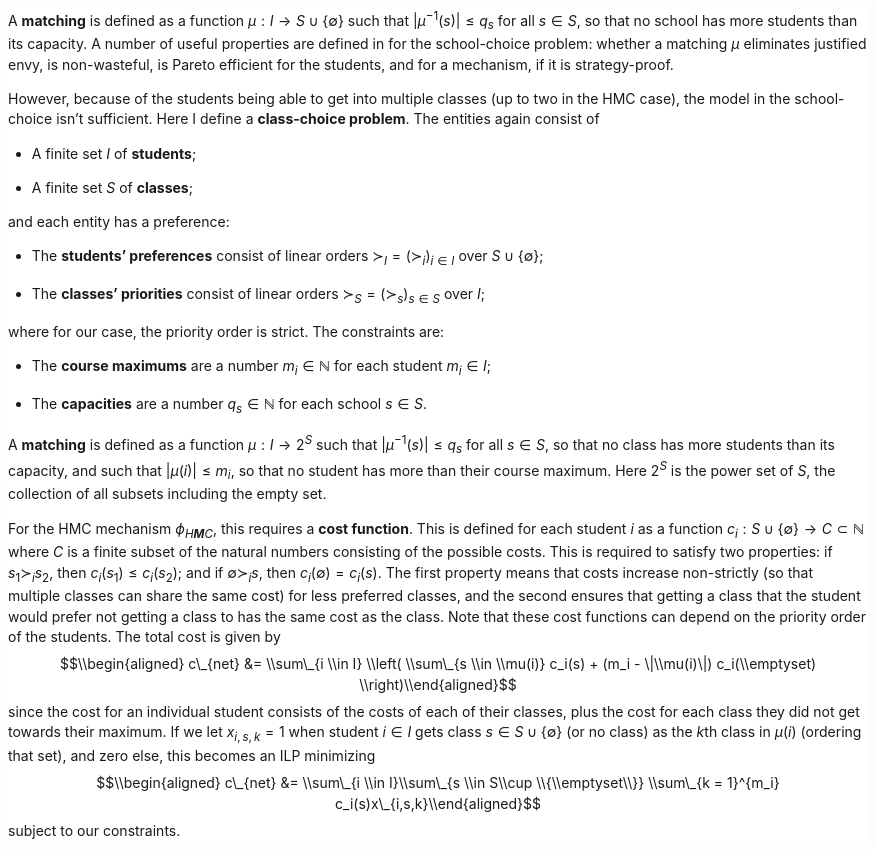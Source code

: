 A **matching** is defined as a function *μ* : *I* → *S* ∪ {∅} such that
\|*μ*<sup>−1</sup>(*s*)\| ≤ *q*<sub>*s*</sub> for all *s* ∈ *S*, so that
no school has more students than its capacity. A number of useful
properties are defined in for the school-choice problem: whether a
matching *μ* eliminates justified envy, is non-wasteful, is Pareto
efficient for the students, and for a mechanism, if it is
strategy-proof.

However, because of the students being able to get into multiple classes
(up to two in the HMC case), the model in the school-choice isn’t
sufficient. Here I define a **class-choice problem**. The entities again
consist of

-   A finite set *I* of **students**;

-   A finite set *S* of **classes**;

and each entity has a preference:

-   The **students’ preferences** consist of linear orders
    ≻<sub>*I*</sub> = (≻<sub>*i*</sub>)<sub>*i* ∈ *I*</sub> over
    *S* ∪ {∅};

-   The **classes’ priorities** consist of linear orders
    ≻<sub>*S*</sub> = (≻<sub>*s*</sub>)<sub>*s* ∈ *S*</sub> over *I*;

where for our case, the priority order is strict. The constraints are:

-   The **course maximums** are a number *m*<sub>*i*</sub> ∈ ℕ for each
    student *m*<sub>*i*</sub> ∈ *I*;

-   The **capacities** are a number *q*<sub>*s*</sub> ∈ ℕ for each
    school *s* ∈ *S*.

A **matching** is defined as a function *μ* : *I* → 2<sup>*S*</sup> such
that \|*μ*<sup>−1</sup>(*s*)\| ≤ *q*<sub>*s*</sub> for all *s* ∈ *S*, so
that no class has more students than its capacity, and such that
\|*μ*(*i*)\| ≤ *m*<sub>*i*</sub>, so that no student has more than their
course maximum. Here 2<sup>*S*</sup> is the power set of *S*, the
collection of all subsets including the empty set.

For the HMC mechanism *ϕ*<sub>*H**M**C*</sub>, this requires a **cost
function**. This is defined for each student *i* as a function
*c*<sub>*i*</sub> : *S* ∪ {∅} → *C* ⊂ ℕ where *C* is a finite subset of
the natural numbers consisting of the possible costs. This is required
to satisfy two properties: if
*s*<sub>1</sub>≻<sub>*i*</sub>*s*<sub>2</sub>, then
*c*<sub>*i*</sub>(*s*<sub>1</sub>) ≤ *c*<sub>*i*</sub>(*s*<sub>2</sub>);
and if ∅≻<sub>*i*</sub>*s*, then
*c*<sub>*i*</sub>(∅) = *c*<sub>*i*</sub>(*s*). The first property means
that costs increase non-strictly (so that multiple classes can share the
same cost) for less preferred classes, and the second ensures that
getting a class that the student would prefer not getting a class to has
the same cost as the class. Note that these cost functions can depend on
the priority order of the students. The total cost is given by
$$\\begin{aligned}
    c\_{net} &= \\sum\_{i \\in I} \\left( \\sum\_{s \\in \\mu(i)} c_i(s) + (m_i - \|\\mu(i)\|) c_i(\\emptyset) \\right)\\end{aligned}$$
since the cost for an individual student consists of the costs of each
of their classes, plus the cost for each class they did not get towards
their maximum. If we let *x*<sub>*i*, *s*, *k*</sub> = 1 when student
*i* ∈ *I* gets class *s* ∈ *S* ∪ {∅} (or no class) as the *k*th class in
*μ*(*i*) (ordering that set), and zero else, this becomes an ILP
minimizing
$$\\begin{aligned}
    c\_{net} &= \\sum\_{i \\in I}\\sum\_{s \\in S\\cup \\{\\emptyset\\}} \\sum\_{k = 1}^{m_i} c_i(s)x\_{i,s,k}\\end{aligned}$$
subject to our constraints.
